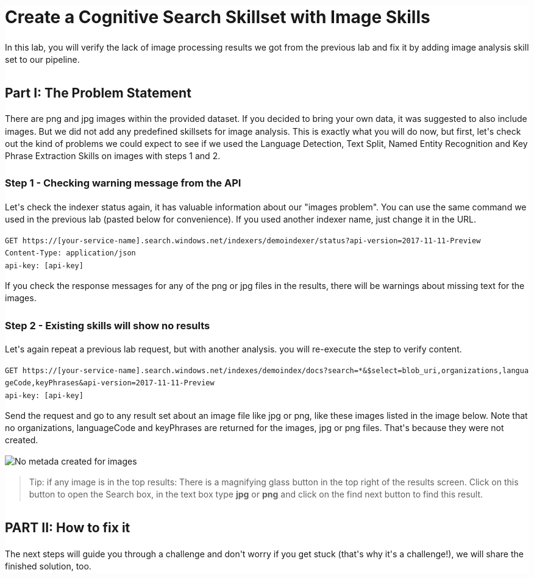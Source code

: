 # Create a Cognitive Search Skillset with **Image** Skills

In this lab, you will verify the lack of image processing results we got from the previous lab and fix it by adding image analysis skill set to our pipeline.

## Part I: The Problem Statement

There are png and jpg images within the provided dataset. If you decided to bring your own data, it was suggested to also include images. But we did not add any predefined skillsets for image analysis. This is exactly what you will do now, but first, let's check out the kind of problems we could expect to see if we used the Language Detection, Text Split, Named Entity Recognition and Key Phrase Extraction Skills on images with steps 1 and 2.

### Step 1 - Checking warning message from the API

Let's check the indexer status again, it has valuable information about our "images problem". You can use the same command we used in the previous lab (pasted below for convenience). If you used another indexer name, just change it in the URL.

```http
GET https://[your-service-name].search.windows.net/indexers/demoindexer/status?api-version=2017-11-11-Preview
Content-Type: application/json
api-key: [api-key]
```

If you check the response messages for any of the png or jpg files in the results, there will be warnings about missing text for the images.

### Step 2 - Existing skills will show no results

Let's again repeat a previous lab request, but with another analysis. you will re-execute the step to verify content.  

```http
GET https://[your-service-name].search.windows.net/indexes/demoindex/docs?search=*&$select=blob_uri,organizations,languageCode,keyPhrases&api-version=2017-11-11-Preview
api-key: [api-key]
```

Send the request and go to any result set about an image file like jpg or png, like these images listed in the image below. Note that no organizations, languageCode and keyPhrases are returned for the images, jpg or png files. That's because they were not created.

![No metada created for images](../resources/images/lab-image-skills/postman-no-data.png)

>Tip: if any image is in the top results: There is a magnifying glass button in the top right of the results screen. Click on this button to open the Search box, in the text box type **jpg** or **png** and click on the find next button to find this result.

## PART II: How to fix it

The next steps will guide you through a challenge and don't worry if you get stuck (that's why it's a challenge!), we will share the finished solution, too.
